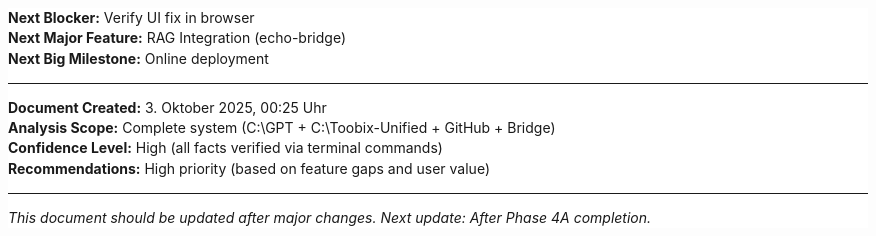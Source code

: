 **Next Blocker:** Verify UI fix in browser  
**Next Major Feature:** RAG Integration (echo-bridge)  
**Next Big Milestone:** Online deployment

---

**Document Created:** 3. Oktober 2025, 00:25 Uhr  
**Analysis Scope:** Complete system (C:\GPT + C:\Toobix-Unified + GitHub + Bridge)  
**Confidence Level:** High (all facts verified via terminal commands)  
**Recommendations:** High priority (based on feature gaps and user value)

---

_This document should be updated after major changes. Next update: After Phase 4A completion._
